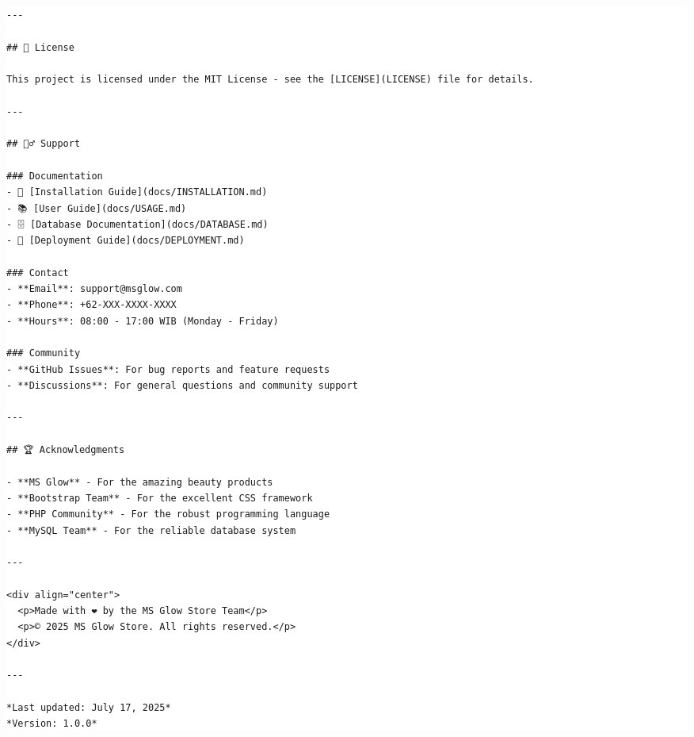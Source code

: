 ```plaintext
---

## 📄 License

This project is licensed under the MIT License - see the [LICENSE](LICENSE) file for details.

---

## 🙋‍♂️ Support

### Documentation
- 📖 [Installation Guide](docs/INSTALLATION.md)
- 📚 [User Guide](docs/USAGE.md)
- 🗄️ [Database Documentation](docs/DATABASE.md)
- 🚢 [Deployment Guide](docs/DEPLOYMENT.md)

### Contact
- **Email**: support@msglow.com
- **Phone**: +62-XXX-XXXX-XXXX
- **Hours**: 08:00 - 17:00 WIB (Monday - Friday)

### Community
- **GitHub Issues**: For bug reports and feature requests
- **Discussions**: For general questions and community support

---

## 🏆 Acknowledgments

- **MS Glow** - For the amazing beauty products
- **Bootstrap Team** - For the excellent CSS framework
- **PHP Community** - For the robust programming language
- **MySQL Team** - For the reliable database system

---

<div align="center">
  <p>Made with ❤️ by the MS Glow Store Team</p>
  <p>© 2025 MS Glow Store. All rights reserved.</p>
</div>

---

*Last updated: July 17, 2025*
*Version: 1.0.0*

